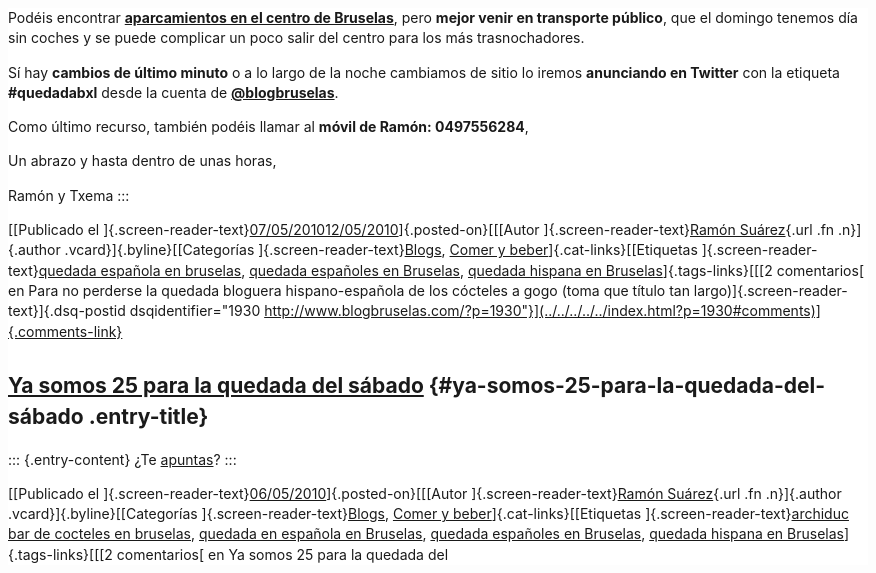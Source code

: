 Podéis encontrar **[aparcamientos en el centro de
Bruselas](http://www.blogbruselas.com/blog/author/ramon/page/12/Quedada%20bloguera%20hispano-espa%C3%B1ola:%20c%C3%B3cteles%20a%20gogo "Aparcamientos centro de Bruselas")**,
pero **mejor venir en transporte público**, que el domingo tenemos día
sin coches y se puede complicar un poco salir del centro para los más
trasnochadores.

Sí hay **cambios de último minuto** o a lo largo de la noche cambiamos
de sitio lo iremos **anunciando en Twitter** con la etiqueta 
**\#quedadabxl** desde la cuenta de
[**\@blogbruselas**](http://twitter.com/blogbruselas "Blog Bruselas en español y en Twitter").

Como último recurso, también podéis llamar al **móvil de Ramón:
0497556284**,

Un abrazo y hasta dentro de unas horas,

Ramón y Txema
:::

[[Publicado el
]{.screen-reader-text}[07/05/201012/05/2010](../../../../../index.html?p=1930)]{.posted-on}[[[Autor
]{.screen-reader-text}[Ramón
Suárez](../../../../2010/04/30/index.html?author=2){.url .fn
.n}]{.author .vcard}]{.byline}[[Categorías
]{.screen-reader-text}[Blogs](../../../../category/blogs/index.html),
[Comer y
beber](../../../../category/comer-y-beber/index.html)]{.cat-links}[[Etiquetas
]{.screen-reader-text}[quedada española en
bruselas](../../../../tag/quedada-espanola-en-bruselas/index.html),
[quedada españoles en
Bruselas](../../../../tag/quedada-espanoles-en-bruselas/index.html),
[quedada hispana en
Bruselas](../../../../tag/quedada-hispana-en-bruselas/index.html)]{.tags-links}[[[2
comentarios[ en Para no perderse la quedada bloguera hispano-española de
los cócteles a gogo (toma que título tan
largo)]{.screen-reader-text}]{.dsq-postid
dsqidentifier="1930 http://www.blogbruselas.com/?p=1930"}](../../../../../index.html?p=1930#comments)]{.comments-link}

[Ya somos 25 para la quedada del sábado](../../../../../index.html?p=1912) {#ya-somos-25-para-la-quedada-del-sábado .entry-title}
--------------------------------------------------------------------------

::: {.entry-content}
¿Te
[apuntas](http://quedada-coctelera-bruselas.eventbrite.com/ "Quedada bloguera coctelera en Bruselas")?
:::

[[Publicado el
]{.screen-reader-text}[06/05/2010](../../../../../index.html?p=1912)]{.posted-on}[[[Autor
]{.screen-reader-text}[Ramón
Suárez](../../../../2010/04/30/index.html?author=2){.url .fn
.n}]{.author .vcard}]{.byline}[[Categorías
]{.screen-reader-text}[Blogs](../../../../category/blogs/index.html),
[Comer y
beber](../../../../category/comer-y-beber/index.html)]{.cat-links}[[Etiquetas
]{.screen-reader-text}[archiduc bar de cocteles en
bruselas](../../../../tag/archiduc-bar-de-cocteles-en-bruselas/index.html),
[quedada en española en
Bruselas](../../../../tag/quedada-en-espanola-en-bruselas/index.html),
[quedada españoles en
Bruselas](../../../../tag/quedada-espanoles-en-bruselas/index.html),
[quedada hispana en
Bruselas](../../../../tag/quedada-hispana-en-bruselas/index.html)]{.tags-links}[[[2
comentarios[ en Ya somos 25 para la quedada del